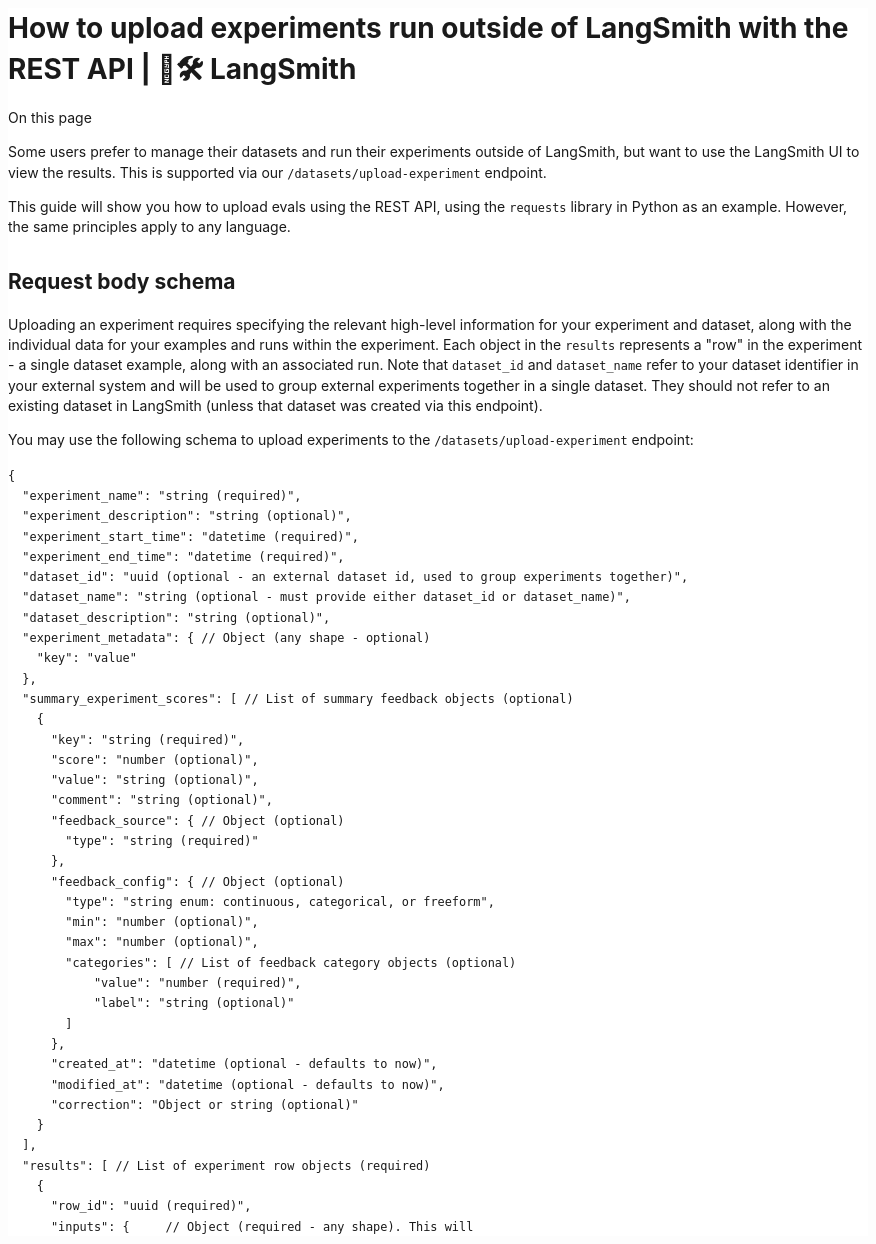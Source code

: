 # How to upload experiments run outside of LangSmith with the REST API | 🦜️🛠️ LangSmith

On this page

Some users prefer to manage their datasets and run their experiments outside of LangSmith, but want to use the LangSmith UI to view the results. This is supported via our `/datasets/upload-experiment` endpoint.

This guide will show you how to upload evals using the REST API, using the `requests` library in Python as an example. However, the same principles apply to any language.

## Request body schema​

Uploading an experiment requires specifying the relevant high-level information for your experiment and dataset, along with the individual data for your examples and runs within the experiment. Each object in the `results` represents a "row" in the experiment - a single dataset example, along with an associated run. Note that `dataset_id` and `dataset_name` refer to your dataset identifier in your external system and will be used to group external experiments together in a single dataset. They should not refer to an existing dataset in LangSmith (unless that dataset was created via this endpoint).

You may use the following schema to upload experiments to the `/datasets/upload-experiment` endpoint:
    
    
    {  
      "experiment_name": "string (required)",  
      "experiment_description": "string (optional)",  
      "experiment_start_time": "datetime (required)",  
      "experiment_end_time": "datetime (required)",  
      "dataset_id": "uuid (optional - an external dataset id, used to group experiments together)",  
      "dataset_name": "string (optional - must provide either dataset_id or dataset_name)",  
      "dataset_description": "string (optional)",  
      "experiment_metadata": { // Object (any shape - optional)  
        "key": "value"  
      },  
      "summary_experiment_scores": [ // List of summary feedback objects (optional)  
        {  
          "key": "string (required)",  
          "score": "number (optional)",  
          "value": "string (optional)",  
          "comment": "string (optional)",  
          "feedback_source": { // Object (optional)  
            "type": "string (required)"  
          },  
          "feedback_config": { // Object (optional)  
            "type": "string enum: continuous, categorical, or freeform",  
            "min": "number (optional)",  
            "max": "number (optional)",  
            "categories": [ // List of feedback category objects (optional)  
                "value": "number (required)",  
                "label": "string (optional)"  
            ]  
          },  
          "created_at": "datetime (optional - defaults to now)",  
          "modified_at": "datetime (optional - defaults to now)",  
          "correction": "Object or string (optional)"  
        }  
      ],  
      "results": [ // List of experiment row objects (required)  
        {  
          "row_id": "uuid (required)",  
          "inputs": {     // Object (required - any shape). This will  
